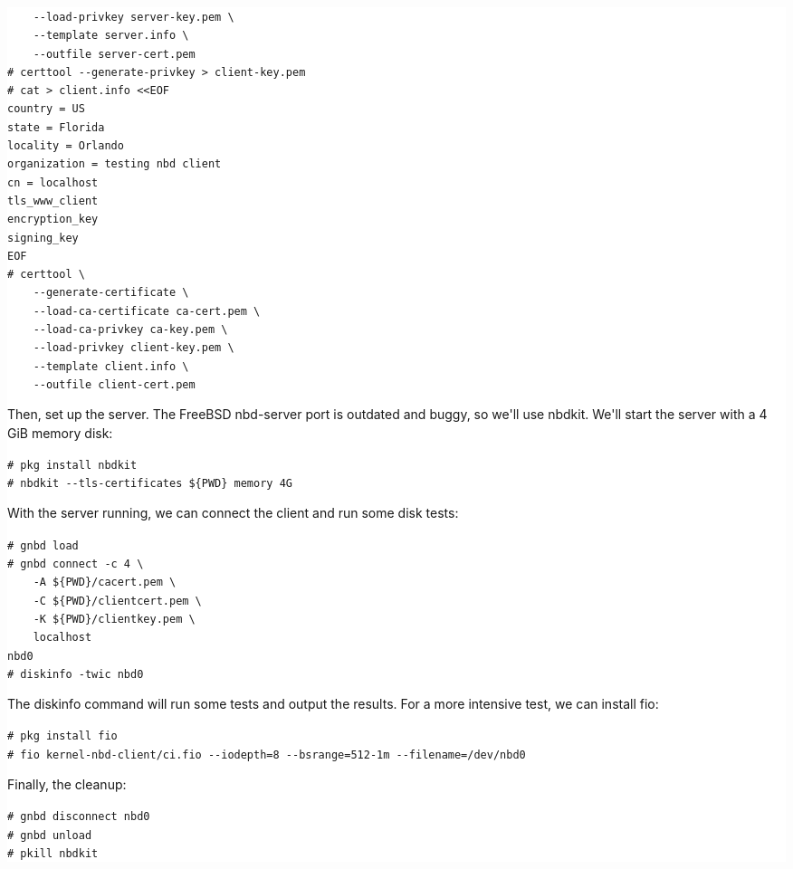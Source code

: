 ```
    --load-privkey server-key.pem \
    --template server.info \
    --outfile server-cert.pem
# certtool --generate-privkey > client-key.pem
# cat > client.info <<EOF
country = US
state = Florida
locality = Orlando
organization = testing nbd client
cn = localhost
tls_www_client
encryption_key
signing_key
EOF
# certtool \
    --generate-certificate \
    --load-ca-certificate ca-cert.pem \
    --load-ca-privkey ca-key.pem \
    --load-privkey client-key.pem \
    --template client.info \
    --outfile client-cert.pem
```

Then, set up the server.  The FreeBSD nbd-server port is outdated and buggy,
so we'll use nbdkit.  We'll start the server with a 4 GiB memory disk:

```
# pkg install nbdkit
# nbdkit --tls-certificates ${PWD} memory 4G
```

With the server running, we can connect the client and run some disk tests:

```
# gnbd load
# gnbd connect -c 4 \
    -A ${PWD}/cacert.pem \
    -C ${PWD}/clientcert.pem \
    -K ${PWD}/clientkey.pem \
    localhost
nbd0
# diskinfo -twic nbd0
```

The diskinfo command will run some tests and output the results.  For a more
intensive test, we can install fio:

```
# pkg install fio
# fio kernel-nbd-client/ci.fio --iodepth=8 --bsrange=512-1m --filename=/dev/nbd0
```

Finally, the cleanup:

```
# gnbd disconnect nbd0
# gnbd unload
# pkill nbdkit
```
